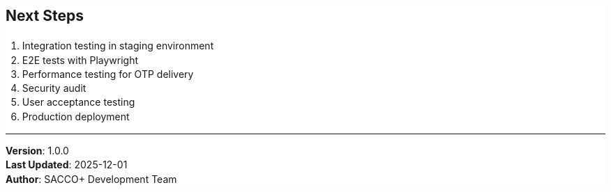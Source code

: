 ## Next Steps

1. Integration testing in staging environment
2. E2E tests with Playwright
3. Performance testing for OTP delivery
4. Security audit
5. User acceptance testing
6. Production deployment

---

**Version**: 1.0.0  
**Last Updated**: 2025-12-01  
**Author**: SACCO+ Development Team
